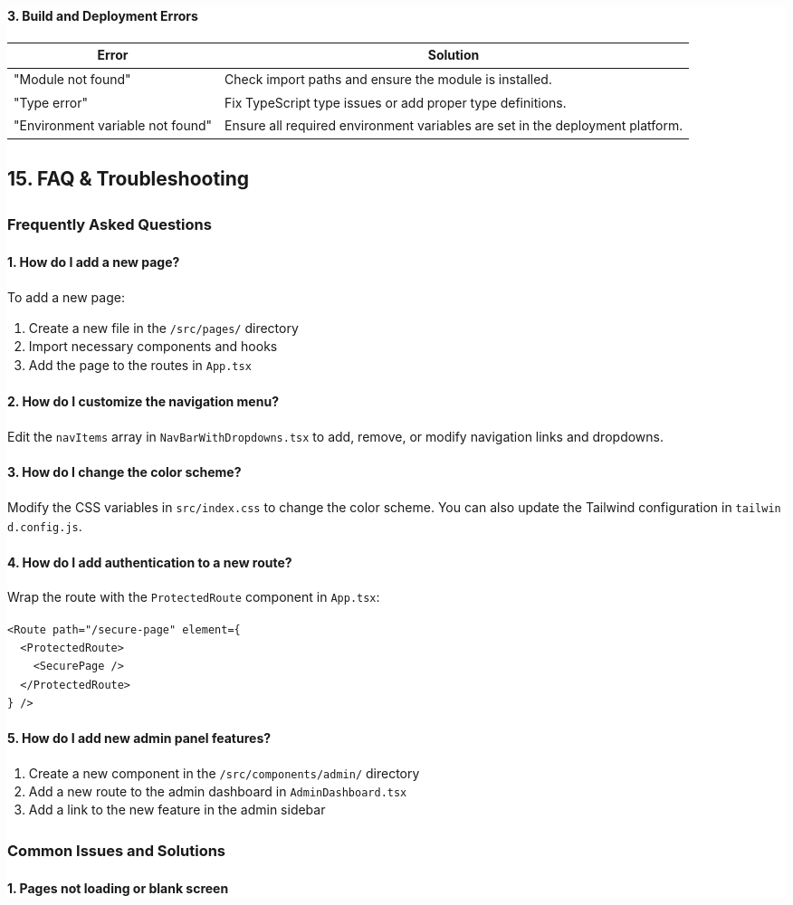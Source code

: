 #### 3. Build and Deployment Errors

| Error | Solution |
|-------|----------|
| "Module not found" | Check import paths and ensure the module is installed. |
| "Type error" | Fix TypeScript type issues or add proper type definitions. |
| "Environment variable not found" | Ensure all required environment variables are set in the deployment platform. |

## 15. FAQ & Troubleshooting

### Frequently Asked Questions

#### 1. How do I add a new page?

To add a new page:

1. Create a new file in the `/src/pages/` directory
2. Import necessary components and hooks
3. Add the page to the routes in `App.tsx`

#### 2. How do I customize the navigation menu?

Edit the `navItems` array in `NavBarWithDropdowns.tsx` to add, remove, or modify navigation links and dropdowns.

#### 3. How do I change the color scheme?

Modify the CSS variables in `src/index.css` to change the color scheme. You can also update the Tailwind configuration in `tailwind.config.js`.

#### 4. How do I add authentication to a new route?

Wrap the route with the `ProtectedRoute` component in `App.tsx`:

```tsx
<Route path="/secure-page" element={
  <ProtectedRoute>
    <SecurePage />
  </ProtectedRoute>
} />
```

#### 5. How do I add new admin panel features?

1. Create a new component in the `/src/components/admin/` directory
2. Add a new route to the admin dashboard in `AdminDashboard.tsx`
3. Add a link to the new feature in the admin sidebar

### Common Issues and Solutions

#### 1. Pages not loading or blank screen
